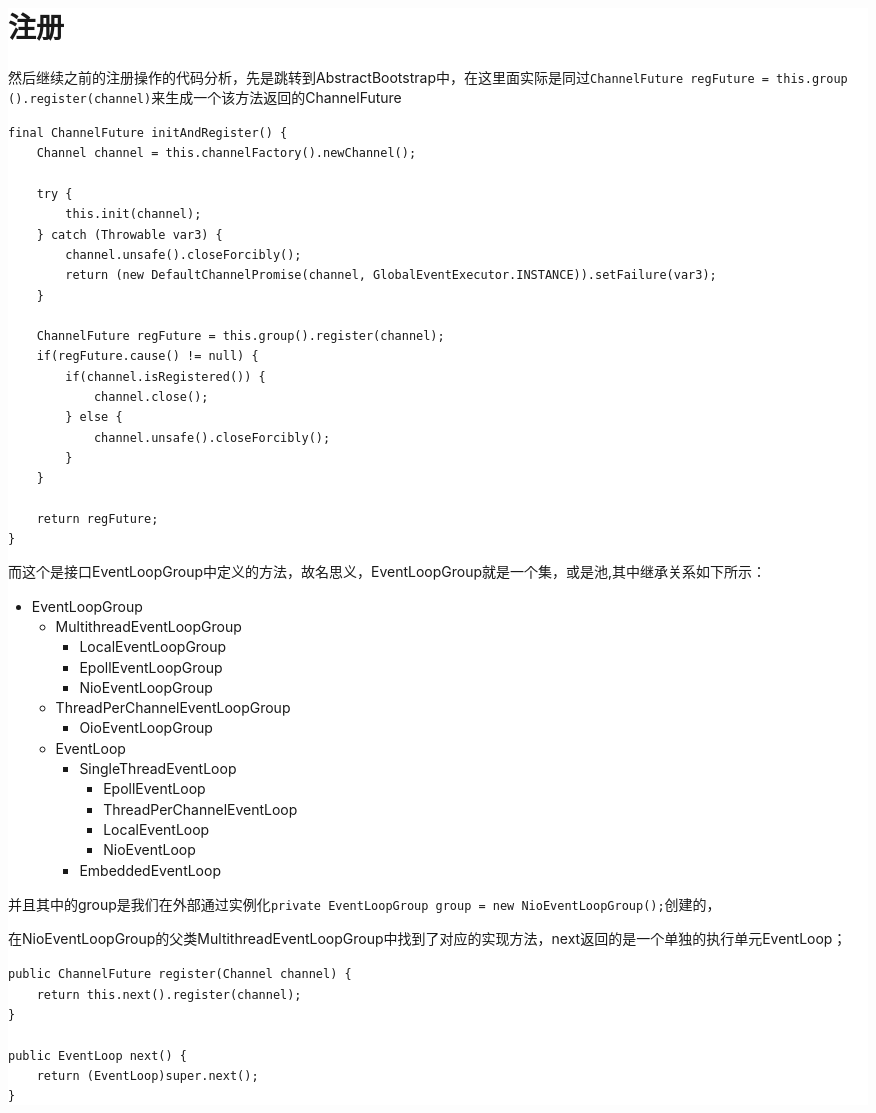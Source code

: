 
# 注册

然后继续之前的注册操作的代码分析，先是跳转到AbstractBootstrap中，在这里面实际是同过`ChannelFuture regFuture = this.group().register(channel)`来生成一个该方法返回的ChannelFuture

	final ChannelFuture initAndRegister() {
        Channel channel = this.channelFactory().newChannel();

        try {
            this.init(channel);
        } catch (Throwable var3) {
            channel.unsafe().closeForcibly();
            return (new DefaultChannelPromise(channel, GlobalEventExecutor.INSTANCE)).setFailure(var3);
        }

        ChannelFuture regFuture = this.group().register(channel);
        if(regFuture.cause() != null) {
            if(channel.isRegistered()) {
                channel.close();
            } else {
                channel.unsafe().closeForcibly();
            }
        }

        return regFuture;
    }


而这个是接口EventLoopGroup中定义的方法，故名思义，EventLoopGroup就是一个集，或是池,其中继承关系如下所示：

* EventLoopGroup
   * MultithreadEventLoopGroup
      * LocalEventLoopGroup
      * EpollEventLoopGroup
      * NioEventLoopGroup
   * ThreadPerChannelEventLoopGroup
      * OioEventLoopGroup
   * EventLoop
      * SingleThreadEventLoop
         * EpollEventLoop
         * ThreadPerChannelEventLoop
         * LocalEventLoop
         * NioEventLoop
      * EmbeddedEventLoop

并且其中的group是我们在外部通过实例化`private EventLoopGroup group = new NioEventLoopGroup();`创建的，

在NioEventLoopGroup的父类MultithreadEventLoopGroup中找到了对应的实现方法，next返回的是一个单独的执行单元EventLoop；

	public ChannelFuture register(Channel channel) {
        return this.next().register(channel);
    }

	public EventLoop next() {
        return (EventLoop)super.next();
    }
